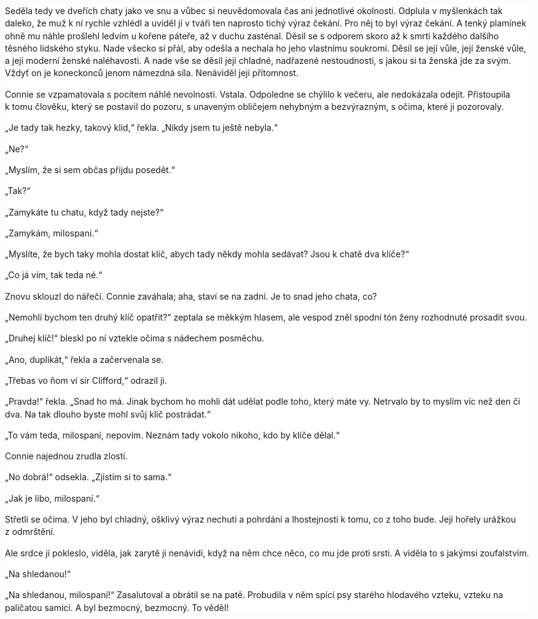 Seděla tedy ve dveřích chaty jako ve snu a vůbec si neuvědomovala čas ani jednotlivé okolnosti. Odplula v myšlenkách tak daleko, že muž k ní rychle vzhlédl a uviděl jí v tváři ten naprosto tichý výraz čekání. Pro něj to byl výraz čekání. A tenký plamínek ohně mu náhle prošlehl ledvím u kořene páteře, až v duchu zasténal. Děsil se s odporem skoro až k smrti každého dalšího těsného lidského styku. Nade všecko si přál, aby odešla a nechala ho jeho vlastnímu soukromí. Děsil se její vůle, její ženské vůle, a její moderní ženské naléhavosti. A nade vše se děsil její chladné, nadřazené nestoudnosti, s jakou si ta ženská jde za svým. Vždyť on je koneckonců jenom námezdná síla. Nenáviděl její přítomnost.

Connie se vzpamatovala s pocitem náhlé nevolnosti. Vstala. Odpoledne se chýlilo k večeru, ale nedokázala odejít. Přistoupila k tomu člověku, který se postavil do pozoru, s unaveným obličejem nehybným a bezvýrazným, s očima, které ji pozorovaly.

„Je tady tak hezky, takový klid,“ řekla. „Nikdy jsem tu ještě nebyla.“

„Ne?“

„Myslím, že si sem občas přijdu posedět.“

„Tak?“

„Zamykáte tu chatu, když tady nejste?“

„Zamykám, milospaní.“

„Myslíte, že bych taky mohla dostat klíč, abych tady někdy mohla sedávat? Jsou k chatě dva klíče?“

„Co já vím, tak teda né.“

Znovu sklouzl do nářečí. Connie zaváhala; aha, staví se na zadní. Je to snad jeho chata, co?

„Nemohli bychom ten druhý klíč opatřit?“ zeptala se měkkým hlasem, ale vespod zněl spodní tón ženy rozhodnuté prosadit svou.

„Druhej klíč!“ bleskl po ní vztekle očima s nádechem posměchu.

„Ano, duplikát,“ řekla a začervenala se.

„Třebas vo ňom ví sir Clifford,“ odrazil ji.

„Pravda!“ řekla. „Snad ho má. Jinak bychom ho mohli dát udělat podle toho, který máte vy. Netrvalo by to myslím víc než den či dva. Na tak dlouho byste mohl svůj klíč postrádat.“

„To vám teda, milospaní, nepovím. Neznám tady vokolo nikoho, kdo by klíče dělal.“

Connie najednou zrudla zlostí.

„No dobrá!“ odsekla. „Zjistím si to sama.“

„Jak je libo, milospaní.“

Střetli se očima. V jeho byl chladný, ošklivý výraz nechuti a pohrdání a lhostejnosti k tomu, co z toho bude. Její hořely urážkou z odmrštění.

Ale srdce jí pokleslo, viděla, jak zarytě ji nenávidí, když na něm chce něco, co mu jde proti srsti. A viděla to s jakýmsi zoufalstvím.

„Na shledanou!“

„Na shledanou, milospaní!“ Zasalutoval a obrátil se na patě. Probudila v něm spící psy starého hlodavého vzteku, vzteku na paličatou samici. A byl bezmocný, bezmocný. To věděl!
